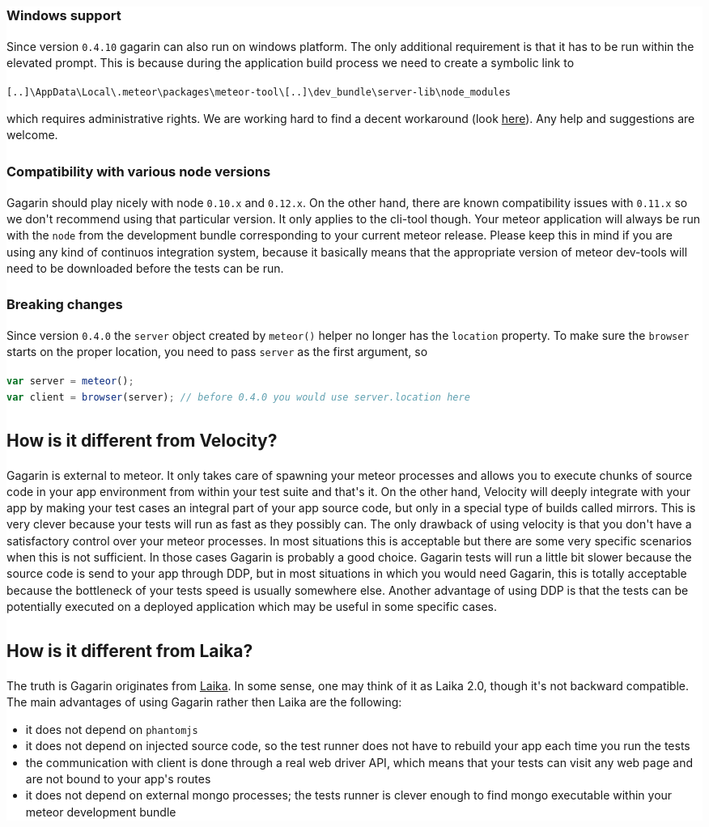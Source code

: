 ### Windows support

Since version `0.4.10` gagarin can also run on windows platform. The only additional requirement is that it has to be run within the elevated prompt. This is because during the application build process we need to create a symbolic link to
```
[..]\AppData\Local\.meteor\packages\meteor-tool\[..]\dev_bundle\server-lib\node_modules
```
which requires administrative rights. We are working hard to find a decent workaround
(look [here](https://github.com/anticoders/gagarin/issues/128)). Any help and suggestions are welcome.

### Compatibility with various node versions

Gagarin should play nicely with node `0.10.x` and `0.12.x`. On the other hand, there are known compatibility issues with `0.11.x` so we don't recommend using that particular version. It only applies to the cli-tool though. Your meteor application will always be run with the `node` from the development bundle corresponding to your current meteor release. Please keep this in mind if you are using any kind of continuos integration system, because it basically means that the appropriate version of meteor dev-tools will need to be downloaded before the tests can be run.

### Breaking changes

Since version `0.4.0` the `server` object created by `meteor()` helper no longer has the `location` property. To make sure the `browser` starts on the proper location, you need to pass `server` as the first argument, so
```javascript
var server = meteor();
var client = browser(server); // before 0.4.0 you would use server.location here
```

## How is it different from Velocity?

Gagarin is external to meteor. It only takes care of spawning your meteor processes and allows you to execute chunks of source code in your app environment from within your test suite and that's it. On the other hand, Velocity will deeply integrate with your app by making your test cases an integral part of your app source code, but only in a special type of builds called mirrors. This is very clever because your tests will run as fast as they possibly can. The only drawback of using velocity is that you don't have a satisfactory control over your meteor processes. In most situations this is acceptable but there are some very specific scenarios when this is not sufficient. In those cases Gagarin is probably a good choice. Gagarin tests will run a little bit slower because the source code is send to your app through DDP, but in most situations in which you would need Gagarin, this is totally acceptable because the bottleneck of your tests speed is usually somewhere else. Another advantage of using DDP is that the tests can be potentially executed on a deployed application which may be useful in some specific cases.

## How is it different from Laika?

The truth is Gagarin originates from [Laika](http://arunoda.github.io/laika/). In some sense, one may think of it as Laika 2.0, though it's not backward compatible. The main advantages of using Gagarin rather then Laika are the following:
- it does not depend on `phantomjs`
- it does not depend on injected source code, so the test runner does not have to rebuild your app each time you run the tests
- the communication with client is done through a real web driver API, which means that your tests can visit any web page and are not bound to your app's routes
- it does not depend on external mongo processes; the tests runner is clever enough to find mongo executable within your meteor development bundle
